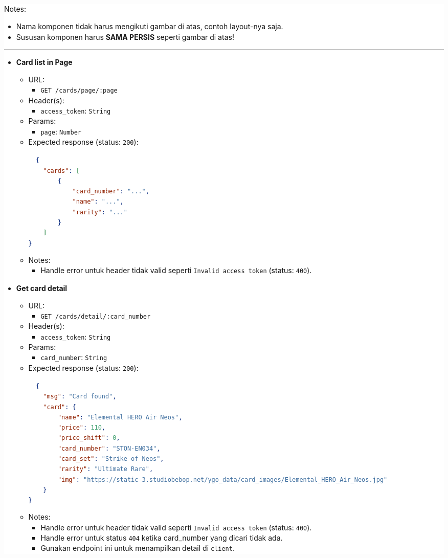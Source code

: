 Notes:
- Nama komponen tidak harus mengikuti gambar di atas, contoh layout-nya saja.
- Sususan komponen harus **SAMA PERSIS** seperti gambar di atas!

<hr/>

- **Card list in Page**
  - URL:
    - `GET /cards/page/:page`
  - Header(s):
    - `access_token`: `String`
  - Params:
    - `page`: `Number`
  - Expected response (status: `200`):
    ```json
      {
        "cards": [
            {
                "card_number": "...",
                "name": "...",
                "rarity": "..."
            }
        ]
    }
    ```
  - Notes:
    - Handle error untuk header tidak valid seperti `Invalid access token` (status: `400`).

- **Get card detail** 
  - URL:
    - `GET /cards/detail/:card_number`
  - Header(s):
    - `access_token`: `String`
  - Params:
    - `card_number`: `String`
  - Expected response (status: `200`):
    ```json
      {
        "msg": "Card found",
        "card": {
            "name": "Elemental HERO Air Neos",
            "price": 110,
            "price_shift": 0,
            "card_number": "STON-EN034",
            "card_set": "Strike of Neos",
            "rarity": "Ultimate Rare",
            "img": "https://static-3.studiobebop.net/ygo_data/card_images/Elemental_HERO_Air_Neos.jpg"
        }
    }
    ```
  - Notes:
    - Handle error untuk header tidak valid seperti `Invalid access token` (status: `400`).
    - Handle error untuk status `404` ketika card_number yang dicari tidak ada.
    - Gunakan endpoint ini untuk menampilkan detail di `client`.
